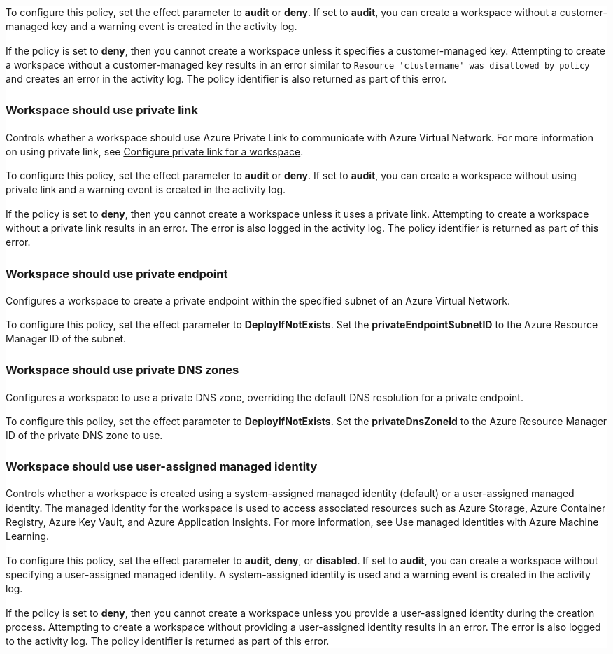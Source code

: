 To configure this policy, set the effect parameter to __audit__ or __deny__. If set to __audit__, you can create a workspace without a customer-managed key and a warning event is created in the activity log.

If the policy is set to __deny__, then you cannot create a workspace unless it specifies a customer-managed key. Attempting to create a workspace without a customer-managed key results in an error similar to `Resource 'clustername' was disallowed by policy` and creates an error in the activity log. The policy identifier is also returned as part of this error.

### Workspace should use private link

Controls whether a workspace should use Azure Private Link to communicate with Azure Virtual Network. For more information on using private link, see [Configure private link for a workspace](how-to-configure-private-link.md).

To configure this policy, set the effect parameter to __audit__ or __deny__. If set to __audit__, you can create a workspace without using private link and a warning event is created in the activity log.

If the policy is set to __deny__, then you cannot create a workspace unless it uses a private link. Attempting to create a workspace without a private link results in an error. The error is also logged in the activity log. The policy identifier is returned as part of this error.

### Workspace should use private endpoint

Configures a workspace to create a private endpoint within the specified subnet of an Azure Virtual Network.

To configure this policy, set the effect parameter to __DeployIfNotExists__. Set the __privateEndpointSubnetID__ to the Azure Resource Manager ID of the subnet.

### Workspace should use private DNS zones

Configures a workspace to use a private DNS zone, overriding the default DNS resolution for a private endpoint.

To configure this policy, set the effect parameter to __DeployIfNotExists__. Set the __privateDnsZoneId__ to the Azure Resource Manager ID of the private DNS zone to use. 

### Workspace should use user-assigned managed identity

Controls whether a workspace is created using a system-assigned managed identity (default) or a user-assigned managed identity. The managed identity for the workspace is used to access associated resources such as Azure Storage, Azure Container Registry, Azure Key Vault, and Azure Application Insights. For more information, see [Use managed identities with Azure Machine Learning](how-to-identity-based-service-authentication.md).

To configure this policy, set the effect parameter to __audit__, __deny__, or __disabled__. If set to __audit__, you can create a workspace without specifying a user-assigned managed identity. A system-assigned identity is used and a warning event is created in the activity log.

If the policy is set to __deny__, then you cannot create a workspace unless you provide a user-assigned identity during the creation process. Attempting to create a workspace without providing a user-assigned identity results in an error. The error is also logged to the activity log. The policy identifier is returned as part of this error.
